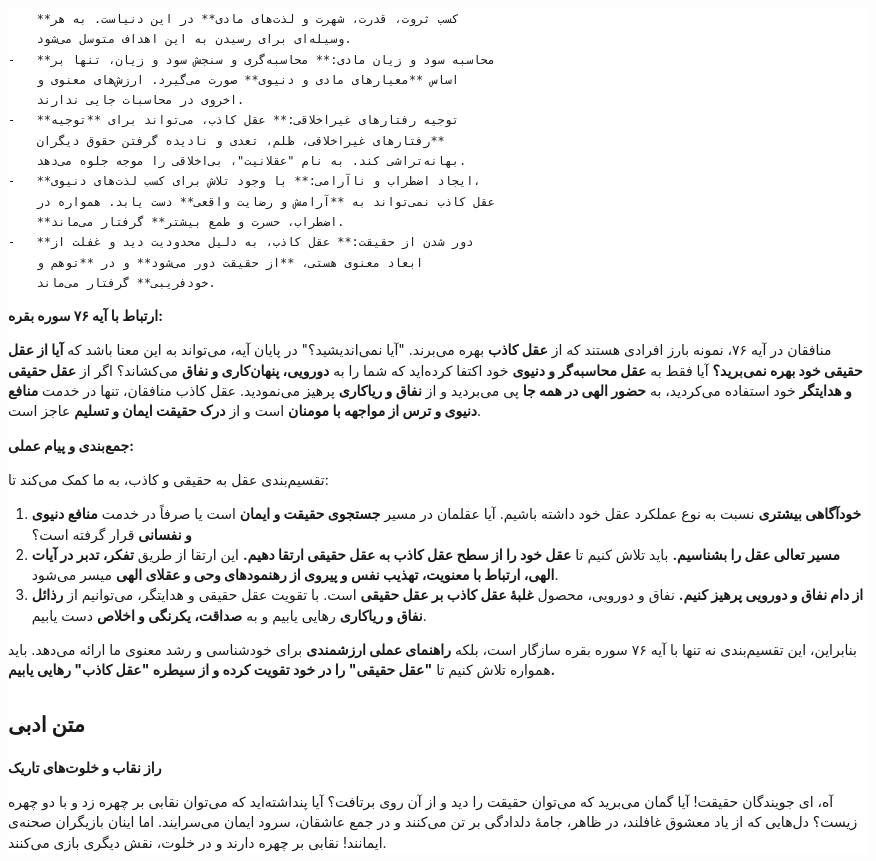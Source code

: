         **کسب ثروت، قدرت، شهرت و لذت‌های مادی** در این دنیاست. به هر
        وسیله‌ای برای رسیدن به این اهداف متوسل می‌شود.
    -   **محاسبه سود و زیان مادی:** محاسبه‌گری و سنجش سود و زیان، تنها بر
        اساس **معیارهای مادی و دنیوی** صورت می‌گیرد. ارزش‌های معنوی و
        اخروی در محاسبات جایی ندارند.
    -   **توجیه رفتارهای غیراخلاقی:** عقل کاذب، می‌تواند برای **توجیه
        رفتارهای غیراخلاقی، ظلم، تعدی و نادیده گرفتن حقوق دیگران**
        بهانه‌تراشی کند. به نام "عقلانیت"، بی‌اخلاقی را موجه جلوه می‌دهد.
    -   **ایجاد اضطراب و ناآرامی:** با وجود تلاش برای کسب لذت‌های دنیوی،
        عقل کاذب نمی‌تواند به **آرامش و رضایت واقعی** دست یابد. همواره در
        **اضطراب، حسرت و طمع بیشتر** گرفتار می‌ماند.
    -   **دور شدن از حقیقت:** عقل کاذب، به دلیل محدودیت دید و غفلت از
        ابعاد معنوی هستی، **از حقیقت دور می‌شود** و در **توهم و
        خودفریبی** گرفتار می‌ماند.

**ارتباط با آیه ۷۶ سوره بقره:**

منافقان در آیه ۷۶، نمونه بارز افرادی هستند که از **عقل کاذب** بهره
می‌برند. "آیا نمی‌اندیشید؟" در پایان آیه، می‌تواند به این معنا باشد که
**آیا از عقل حقیقی خود بهره نمی‌برید؟** آیا فقط به **عقل محاسبه‌گر و
دنیوی** خود اکتفا کرده‌اید که شما را به **دورویی، پنهان‌کاری و نفاق**
می‌کشاند؟ اگر از **عقل حقیقی و هدایتگر** خود استفاده می‌کردید، به **حضور
الهی در همه جا** پی می‌بردید و از **نفاق و ریاکاری** پرهیز می‌نمودید. عقل
کاذب منافقان، تنها در خدمت **منافع دنیوی و ترس از مواجهه با مومنان** است
و از **درک حقیقت ایمان و تسلیم** عاجز است.

**جمع‌بندی و پیام عملی:**

تقسیم‌بندی عقل به حقیقی و کاذب، به ما کمک می‌کند تا:

1.  **خودآگاهی بیشتری** نسبت به نوع عملکرد عقل خود داشته باشیم. آیا
    عقلمان در مسیر **جستجوی حقیقت و ایمان** است یا صرفاً در خدمت **منافع
    دنیوی و نفسانی** قرار گرفته است؟
2.  **مسیر تعالی عقل را بشناسیم.** باید تلاش کنیم تا **عقل خود را از سطح
    عقل کاذب به عقل حقیقی ارتقا دهیم.** این ارتقا از طریق **تفکر، تدبر
    در آیات الهی، ارتباط با معنویت، تهذیب نفس و پیروی از رهنمودهای وحی و
    عقلای الهی** میسر می‌شود.
3.  **از دام نفاق و دورویی پرهیز کنیم.** نفاق و دورویی، محصول **غلبۀ عقل
    کاذب بر عقل حقیقی** است. با تقویت عقل حقیقی و هدایتگر، می‌توانیم از
    **رذائل نفاق و ریاکاری** رهایی یابیم و به **صداقت، یکرنگی و اخلاص**
    دست یابیم.

بنابراین، این تقسیم‌بندی نه تنها با آیه ۷۶ سوره بقره سازگار است، بلکه
**راهنمای عملی ارزشمندی** برای خودشناسی و رشد معنوی ما ارائه می‌دهد. باید
همواره تلاش کنیم تا **"عقل حقیقی" را در خود تقویت کرده و از سیطره "عقل
کاذب" رهایی یابیم.**

## متن ادبی

**راز نقاب و خلوت‌های تاریک**

آه، ای جویندگان حقیقت! آیا گمان می‌برید که می‌توان حقیقت را دید و از آن
روی برتافت؟ آیا پنداشته‌اید که می‌توان نقابی بر چهره زد و با دو چهره زیست؟
دل‌هایی که از یاد معشوق غافلند، در ظاهر، جامهٔ دلدادگی بر تن می‌کنند و در
جمع عاشقان، سرود ایمان می‌سرایند. اما اینان بازیگران صحنه‌ی ایمانند! نقابی
بر چهره دارند و در خلوت، نقش دیگری بازی می‌کنند.
